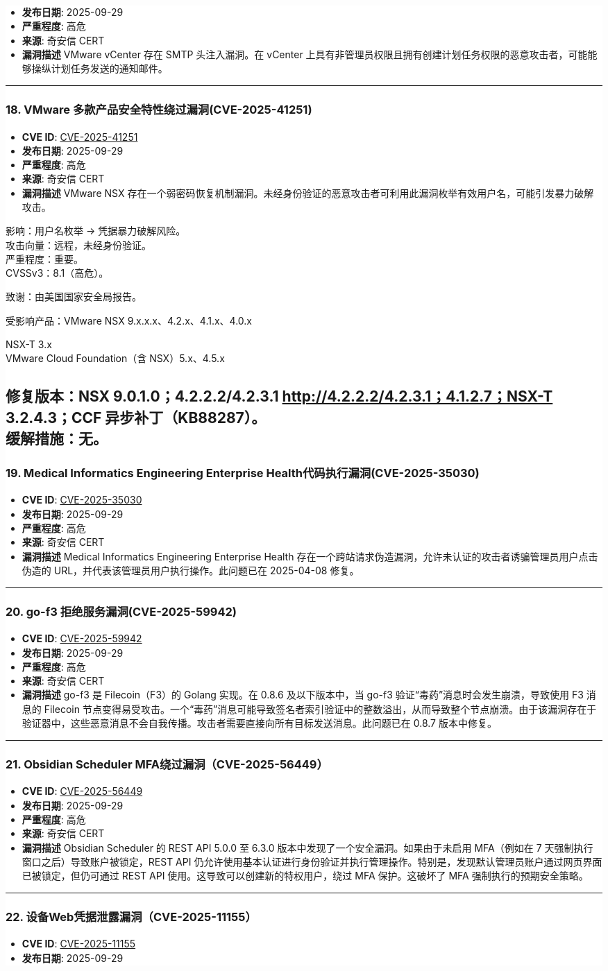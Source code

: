 - **发布日期**: 2025-09-29
- **严重程度**: 高危
- **来源**: 奇安信 CERT
- **漏洞描述**
VMware vCenter 存在 SMTP 头注入漏洞。在 vCenter 上具有非管理员权限且拥有创建计划任务权限的恶意攻击者，可能能够操纵计划任务发送的通知邮件。
---
### 18. VMware 多款产品安全特性绕过漏洞(CVE-2025-41251)
- **CVE ID**: [CVE-2025-41251](https://cve.mitre.org/cgi-bin/cvename.cgi?name=CVE-2025-41251)
- **发布日期**: 2025-09-29
- **严重程度**: 高危
- **来源**: 奇安信 CERT
- **漏洞描述**
VMware NSX 存在一个弱密码恢复机制漏洞。未经身份验证的恶意攻击者可利用此漏洞枚举有效用户名，可能引发暴力破解攻击。

影响：用户名枚举 → 凭据暴力破解风险。  
攻击向量：远程，未经身份验证。  
严重程度：重要。  
CVSSv3：8.1（高危）。

致谢：由美国国家安全局报告。

受影响产品：VMware NSX 9.x.x.x、4.2.x、4.1.x、4.0.x

NSX-T 3.x  
VMware Cloud Foundation（含 NSX）5.x、4.5.x

修复版本：NSX 9.0.1.0；4.2.2.2/4.2.3.1 http://4.2.2.2/4.2.3.1；4.1.2.7；NSX-T 3.2.4.3；CCF 异步补丁（KB88287）。  
缓解措施：无。
---
### 19. Medical Informatics Engineering Enterprise Health代码执行漏洞(CVE-2025-35030)
- **CVE ID**: [CVE-2025-35030](https://cve.mitre.org/cgi-bin/cvename.cgi?name=CVE-2025-35030)
- **发布日期**: 2025-09-29
- **严重程度**: 高危
- **来源**: 奇安信 CERT
- **漏洞描述**
Medical Informatics Engineering Enterprise Health 存在一个跨站请求伪造漏洞，允许未认证的攻击者诱骗管理员用户点击伪造的 URL，并代表该管理员用户执行操作。此问题已在 2025-04-08 修复。
---
### 20. go-f3 拒绝服务漏洞(CVE-2025-59942)
- **CVE ID**: [CVE-2025-59942](https://cve.mitre.org/cgi-bin/cvename.cgi?name=CVE-2025-59942)
- **发布日期**: 2025-09-29
- **严重程度**: 高危
- **来源**: 奇安信 CERT
- **漏洞描述**
go-f3 是 Filecoin（F3）的 Golang 实现。在 0.8.6 及以下版本中，当 go-f3 验证“毒药”消息时会发生崩溃，导致使用 F3 消息的 Filecoin 节点变得易受攻击。一个“毒药”消息可能导致签名者索引验证中的整数溢出，从而导致整个节点崩溃。由于该漏洞存在于验证器中，这些恶意消息不会自我传播。攻击者需要直接向所有目标发送消息。此问题已在 0.8.7 版本中修复。
---
### 21. Obsidian Scheduler MFA绕过漏洞（CVE-2025-56449）
- **CVE ID**: [CVE-2025-56449](https://cve.mitre.org/cgi-bin/cvename.cgi?name=CVE-2025-56449)
- **发布日期**: 2025-09-29
- **严重程度**: 高危
- **来源**: 奇安信 CERT
- **漏洞描述**
Obsidian Scheduler 的 REST API 5.0.0 至 6.3.0 版本中发现了一个安全漏洞。如果由于未启用 MFA（例如在 7 天强制执行窗口之后）导致账户被锁定，REST API 仍允许使用基本认证进行身份验证并执行管理操作。特别是，发现默认管理员账户通过网页界面已被锁定，但仍可通过 REST API 使用。这导致可以创建新的特权用户，绕过 MFA 保护。这破坏了 MFA 强制执行的预期安全策略。
---
### 22. 设备Web凭据泄露漏洞（CVE-2025-11155）
- **CVE ID**: [CVE-2025-11155](https://cve.mitre.org/cgi-bin/cvename.cgi?name=CVE-2025-11155)
- **发布日期**: 2025-09-29